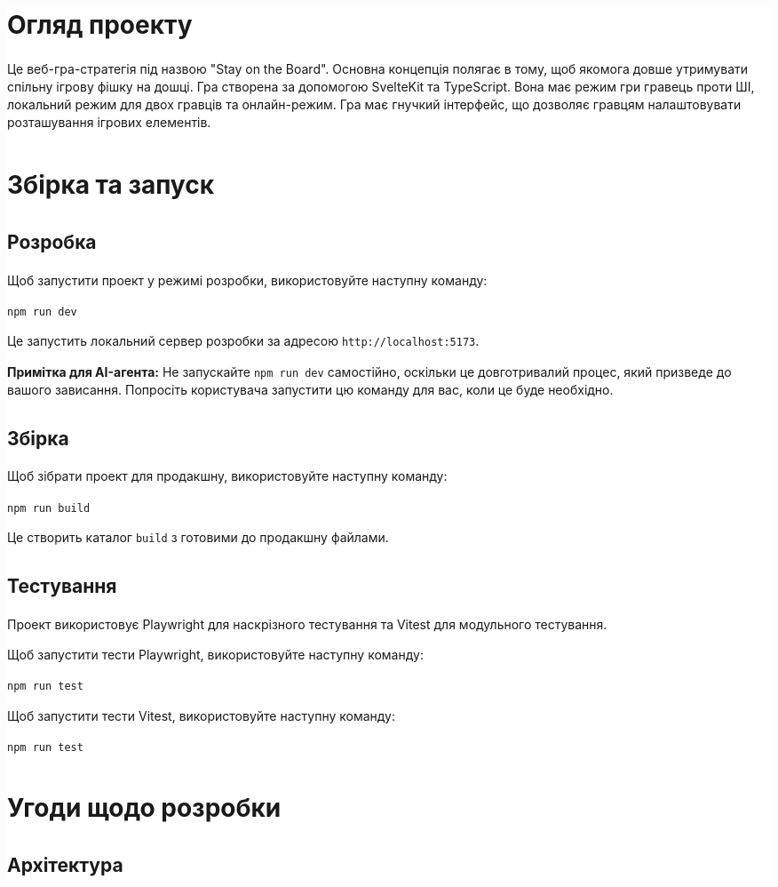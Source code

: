 # Огляд проекту

Це веб-гра-стратегія під назвою "Stay on the Board". Основна концепція полягає в тому, щоб якомога довше утримувати спільну ігрову фішку на дошці. Гра створена за допомогою SvelteKit та TypeScript. Вона має режим гри гравець проти ШІ, локальний режим для двох гравців та онлайн-режим. Гра має гнучкий інтерфейс, що дозволяє гравцям налаштовувати розташування ігрових елементів.

# Збірка та запуск

## Розробка

Щоб запустити проект у режимі розробки, використовуйте наступну команду:

```bash
npm run dev
```

Це запустить локальний сервер розробки за адресою `http://localhost:5173`.

**Примітка для AI-агента:** Не запускайте `npm run dev` самостійно, оскільки це довготривалий процес, який призведе до вашого зависання. Попросіть користувача запустити цю команду для вас, коли це буде необхідно.

## Збірка

Щоб зібрати проект для продакшну, використовуйте наступну команду:

```bash
npm run build
```

Це створить каталог `build` з готовими до продакшну файлами.

## Тестування

Проект використовує Playwright для наскрізного тестування та Vitest для модульного тестування.

Щоб запустити тести Playwright, використовуйте наступну команду:

```bash
npm run test
```

Щоб запустити тести Vitest, використовуйте наступну команду:

```bash
npm run test
```

# Угоди щодо розробки

## Архітектура
